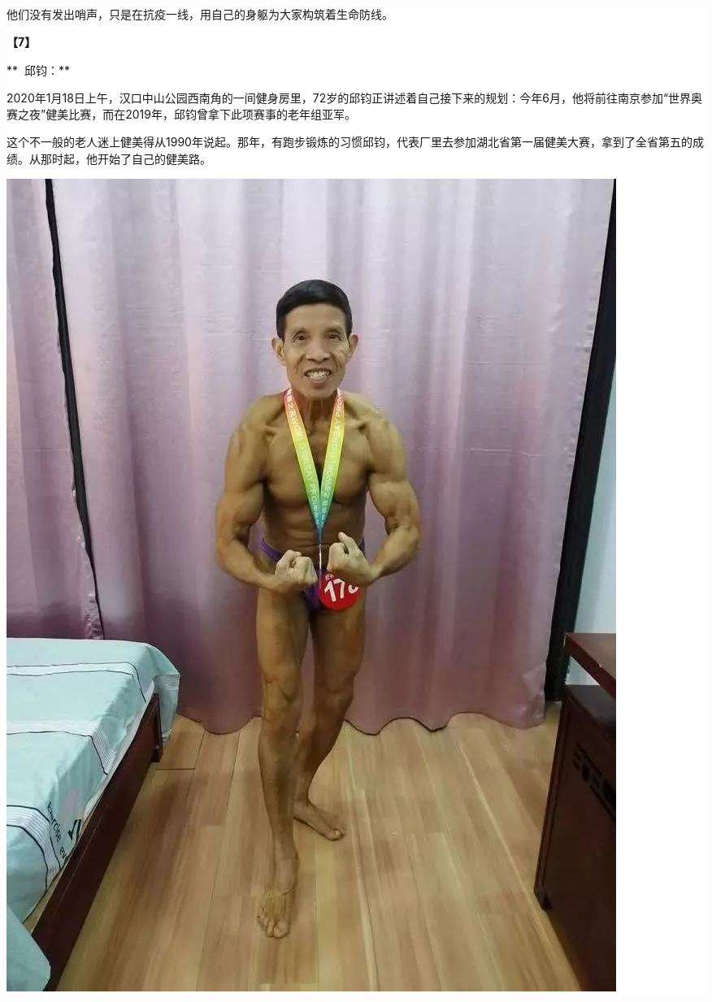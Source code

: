他们没有发出哨声，只是在抗疫一线，用自己的身躯为大家构筑着生命防线。  

**【7】**

**  邱钧：**

2020年1月18日上午，汉口中山公园西南角的一间健身房里，72岁的邱钧正讲述着自己接下来的规划：今年6月，他将前往南京参加“世界奥赛之夜”健美比赛，而在2019年，邱钧曾拿下此项赛事的老年组亚军。

这个不一般的老人迷上健美得从1990年说起。那年，有跑步锻炼的习惯邱钧，代表厂里去参加湖北省第一届健美大赛，拿到了全省第五的成绩。从那时起，他开始了自己的健美路。

![](/images/post/e0219979777ce3912fd2db2cbf6aeaf5.jpg)
